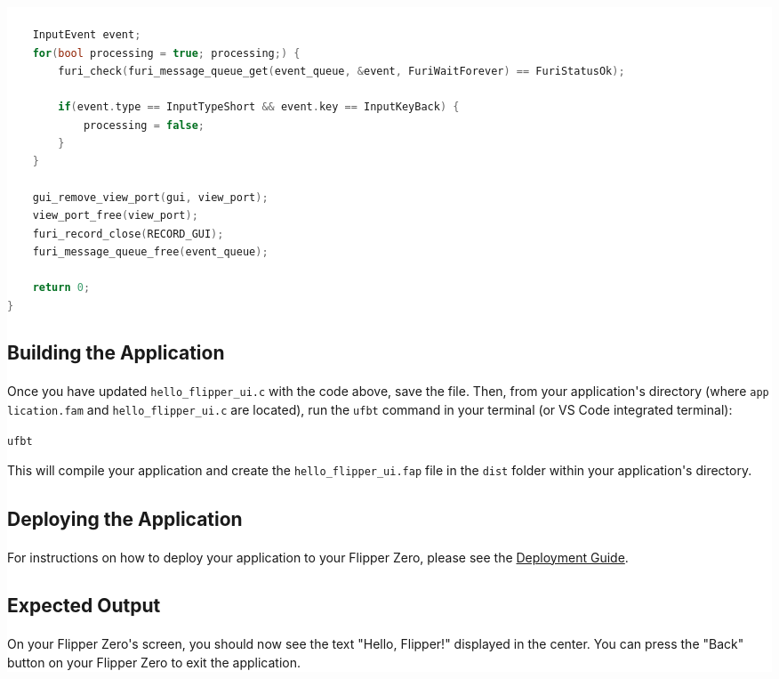 ```c

    InputEvent event;
    for(bool processing = true; processing;) {
        furi_check(furi_message_queue_get(event_queue, &event, FuriWaitForever) == FuriStatusOk);

        if(event.type == InputTypeShort && event.key == InputKeyBack) {
            processing = false;
        }
    }

    gui_remove_view_port(gui, view_port);
    view_port_free(view_port);
    furi_record_close(RECORD_GUI);
    furi_message_queue_free(event_queue);

    return 0;
}
```

## Building the Application

Once you have updated `hello_flipper_ui.c` with the code above, save the file. Then, from your application's directory (where `application.fam` and `hello_flipper_ui.c` are located), run the `ufbt` command in your terminal (or VS Code integrated terminal):

```bash
ufbt
```

This will compile your application and create the `hello_flipper_ui.fap` file in the `dist` folder within your application's directory.

## Deploying the Application

For instructions on how to deploy your application to your Flipper Zero, please see the [Deployment Guide](deployment_guide.md).

## Expected Output

On your Flipper Zero's screen, you should now see the text "Hello, Flipper!" displayed in the center. You can press the "Back" button on your Flipper Zero to exit the application.
